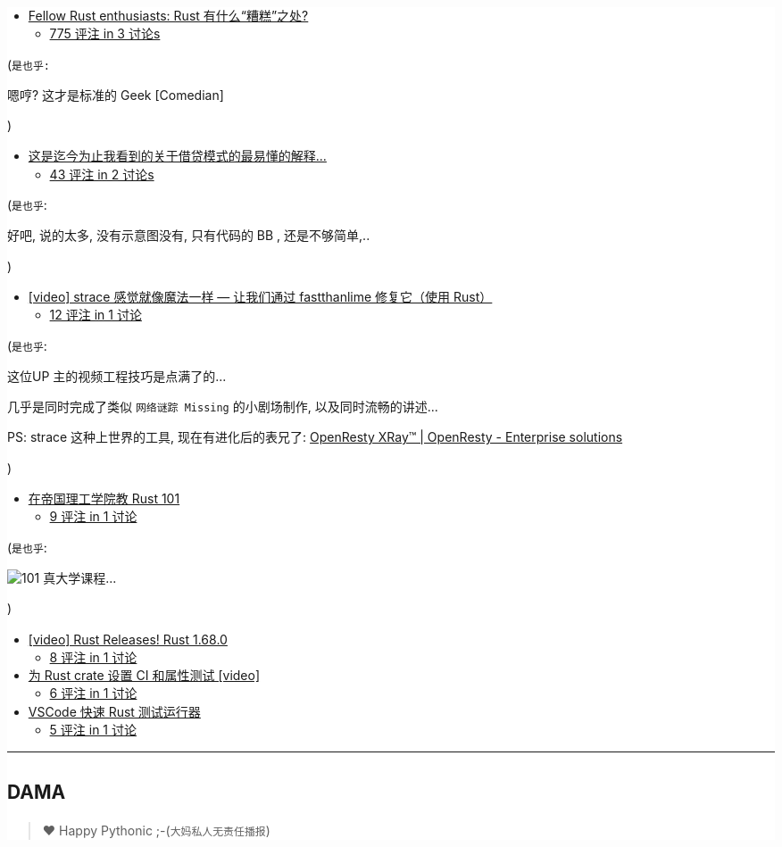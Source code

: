 
- [Fellow Rust enthusiasts: Rust 有什么“糟糕”之处?](https://www.youtube.com/watch?v=TVHcdgrqbHE)
    - [775 评注 in 3 讨论s](https://discu.eu/q/https://www.youtube.com/watch?v=TVHcdgrqbHE)

(`是也乎:`

嗯哼? 这才是标准的 Geek [Comedian]

)

- [这是迄今为止我看到的关于借贷模式的最易懂的解释...](https://www.youtube.com/watch?v=pTMvh6VzDls)
    - [43 评注 in 2 讨论s](https://discu.eu/q/https://www.youtube.com/watch?v=pTMvh6VzDls)

(`是也乎`:

好吧, 说的太多, 没有示意图没有, 只有代码的 BB ,
还是不够简单,..

)

- [\[video\] strace 感觉就像魔法一样 — 让我们通过 fastthanlime 修复它（使用 Rust）](https://youtube.com/watch?v=engduNoI6DE)
    - [12 评注 in 1 讨论](https://discu.eu/q/https://youtube.com/watch?v=engduNoI6DE)


(`是也乎`:

这位UP 主的视频工程技巧是点满了的...

几乎是同时完成了类似 `网络谜踪 Missing` 的小剧场制作,
以及同时流畅的讲述...

PS: strace 这种上世界的工具, 现在有进化后的表兄了: 
[OpenResty XRay™ \| OpenResty \- Enterprise solutions](https://openresty.com/en/xray/)


)

- [在帝国理工学院教 Rust 101](https://youtu.be/LLpKdIl_TL0)
    - [9 评注 in 1 讨论](https://discu.eu/q/https://youtu.be/LLpKdIl_TL0)

(`是也乎`:

![101](https://ipic.zoomquiet.top/2023-03-13-zshot%202023-03-13%2009.43.37.jpg)
真大学课程...

)

- [\[video\] Rust Releases! Rust 1.68.0](https://youtube.com/watch?feature=share&v=BaSgkGIgRxc)
    - [8 评注 in 1 讨论](https://discu.eu/q/https://youtube.com/watch?feature=share&v=BaSgkGIgRxc)
- [为 Rust crate 设置 CI 和属性测试 \[video\]](https://youtu.be/xUH-4y92jPg)
    - [6 评注 in 1 讨论](https://discu.eu/q/https://youtu.be/xUH-4y92jPg)
- [VSCode 快速 Rust 测试运行器](https://www.youtube.com/watch?v=A1QqdmQ6aPM)
    - [5 评注 in 1 讨论](https://discu.eu/q/https://www.youtube.com/watch?v=A1QqdmQ6aPM)

-----------------------------------------
## DAMA
> ❤️ Happy Pythonic ;-(`大妈私人无责任播报`)
